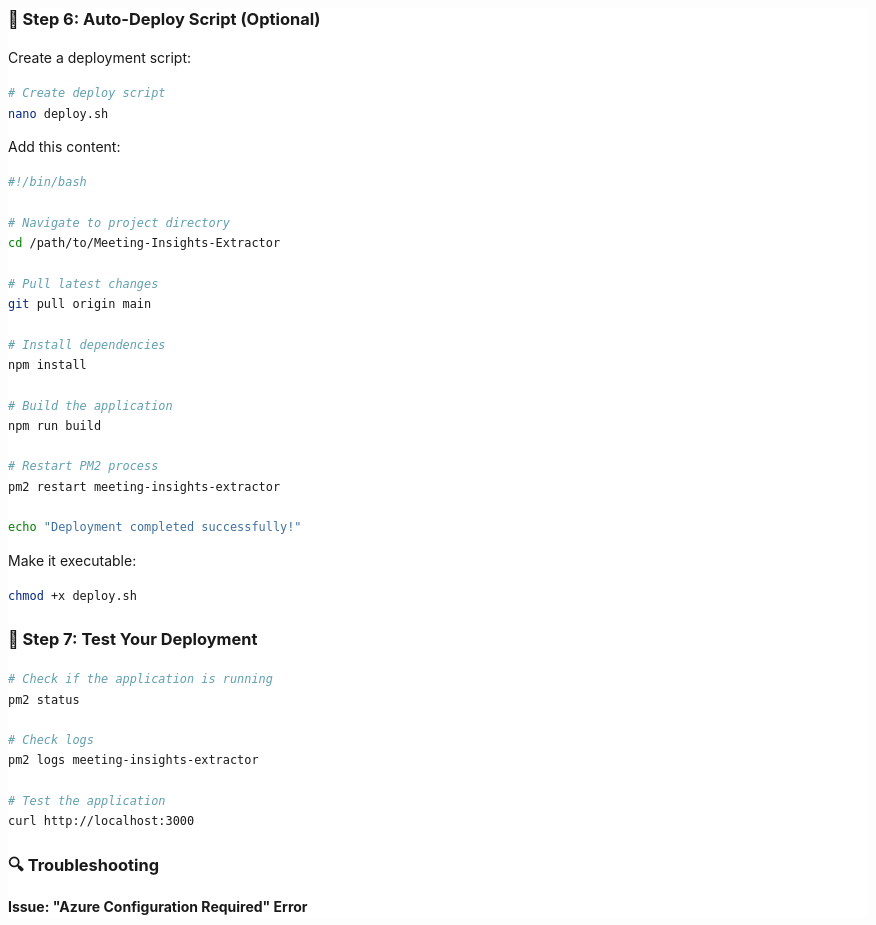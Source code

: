 ### 🔄 Step 6: Auto-Deploy Script (Optional)

Create a deployment script:

```bash
# Create deploy script
nano deploy.sh
```

Add this content:

```bash
#!/bin/bash

# Navigate to project directory
cd /path/to/Meeting-Insights-Extractor

# Pull latest changes
git pull origin main

# Install dependencies
npm install

# Build the application
npm run build

# Restart PM2 process
pm2 restart meeting-insights-extractor

echo "Deployment completed successfully!"
```

Make it executable:

```bash
chmod +x deploy.sh
```

### 🧪 Step 7: Test Your Deployment

```bash
# Check if the application is running
pm2 status

# Check logs
pm2 logs meeting-insights-extractor

# Test the application
curl http://localhost:3000
```

### 🔍 Troubleshooting

#### Issue: "Azure Configuration Required" Error
